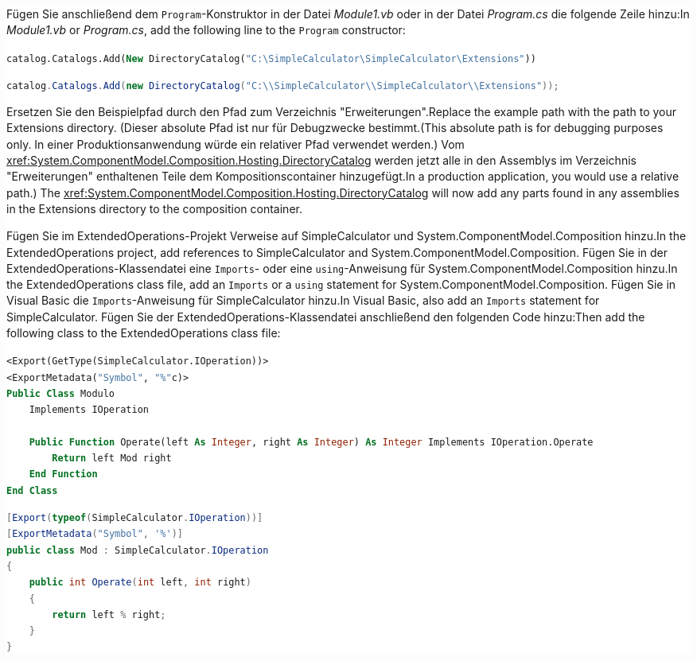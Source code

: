  <span data-ttu-id="4054d-255">Fügen Sie anschließend dem `Program`-Konstruktor in der Datei *Module1.vb* oder in der Datei *Program.cs* die folgende Zeile hinzu:</span><span class="sxs-lookup"><span data-stu-id="4054d-255">In *Module1.vb* or *Program.cs*, add the following line to the `Program` constructor:</span></span>

```vb
catalog.Catalogs.Add(New DirectoryCatalog("C:\SimpleCalculator\SimpleCalculator\Extensions"))
```

```csharp
catalog.Catalogs.Add(new DirectoryCatalog("C:\\SimpleCalculator\\SimpleCalculator\\Extensions"));
```

<span data-ttu-id="4054d-256">Ersetzen Sie den Beispielpfad durch den Pfad zum Verzeichnis "Erweiterungen".</span><span class="sxs-lookup"><span data-stu-id="4054d-256">Replace the example path with the path to your Extensions directory.</span></span> <span data-ttu-id="4054d-257">(Dieser absolute Pfad ist nur für Debugzwecke bestimmt.</span><span class="sxs-lookup"><span data-stu-id="4054d-257">(This absolute path is for debugging purposes only.</span></span> <span data-ttu-id="4054d-258">In einer Produktionsanwendung würde ein relativer Pfad verwendet werden.) Vom <xref:System.ComponentModel.Composition.Hosting.DirectoryCatalog> werden jetzt alle in den Assemblys im Verzeichnis "Erweiterungen" enthaltenen Teile dem Kompositionscontainer hinzugefügt.</span><span class="sxs-lookup"><span data-stu-id="4054d-258">In a production application, you would use a relative path.) The <xref:System.ComponentModel.Composition.Hosting.DirectoryCatalog> will now add any parts found in any assemblies in the Extensions directory to the composition container.</span></span>

<span data-ttu-id="4054d-259">Fügen Sie im ExtendedOperations-Projekt Verweise auf SimpleCalculator und System.ComponentModel.Composition hinzu.</span><span class="sxs-lookup"><span data-stu-id="4054d-259">In the ExtendedOperations project, add references to SimpleCalculator and System.ComponentModel.Composition.</span></span> <span data-ttu-id="4054d-260">Fügen Sie in der ExtendedOperations-Klassendatei eine `Imports`- oder eine `using`-Anweisung für System.ComponentModel.Composition hinzu.</span><span class="sxs-lookup"><span data-stu-id="4054d-260">In the ExtendedOperations class file, add an `Imports` or a `using` statement for System.ComponentModel.Composition.</span></span> <span data-ttu-id="4054d-261">Fügen Sie in Visual Basic die `Imports`-Anweisung für SimpleCalculator hinzu.</span><span class="sxs-lookup"><span data-stu-id="4054d-261">In Visual Basic, also add an `Imports` statement for SimpleCalculator.</span></span> <span data-ttu-id="4054d-262">Fügen Sie der ExtendedOperations-Klassendatei anschließend den folgenden Code hinzu:</span><span class="sxs-lookup"><span data-stu-id="4054d-262">Then add the following class to the ExtendedOperations class file:</span></span>

```vb
<Export(GetType(SimpleCalculator.IOperation))>
<ExportMetadata("Symbol", "%"c)>
Public Class Modulo
    Implements IOperation

    Public Function Operate(left As Integer, right As Integer) As Integer Implements IOperation.Operate
        Return left Mod right
    End Function
End Class
```

```csharp
[Export(typeof(SimpleCalculator.IOperation))]
[ExportMetadata("Symbol", '%')]
public class Mod : SimpleCalculator.IOperation
{
    public int Operate(int left, int right)
    {
        return left % right;
    }
}
```
